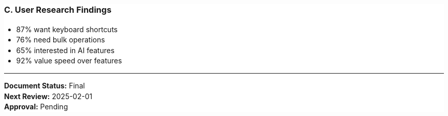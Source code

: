 ### C. User Research Findings
- 87% want keyboard shortcuts
- 76% need bulk operations
- 65% interested in AI features
- 92% value speed over features

---

**Document Status:** Final  
**Next Review:** 2025-02-01  
**Approval:** Pending